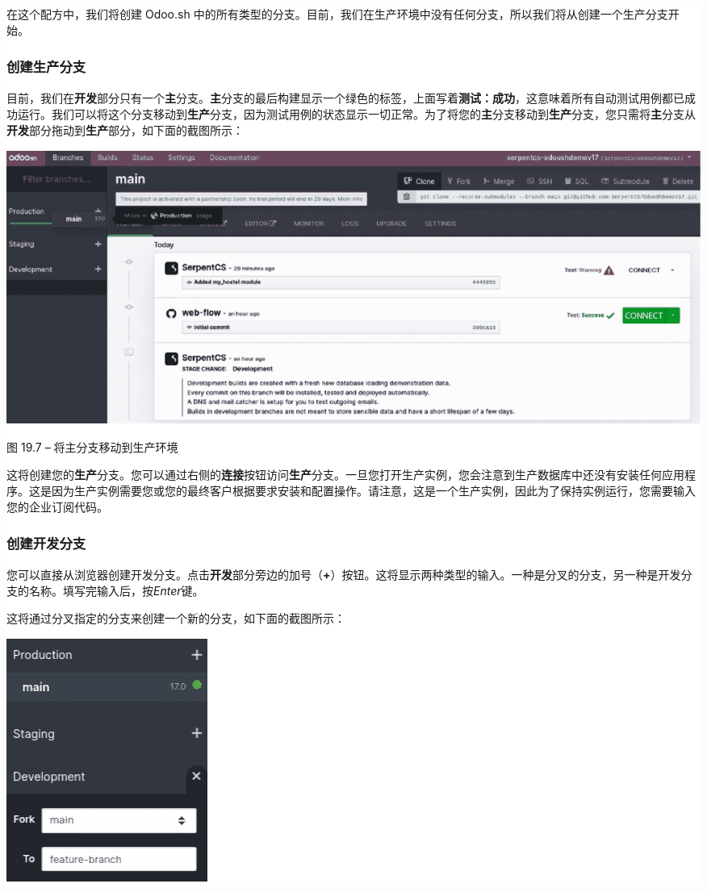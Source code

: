 在这个配方中，我们将创建 Odoo.sh 中的所有类型的分支。目前，我们在生产环境中没有任何分支，所以我们将从创建一个生产分支开始。

### 创建生产分支

目前，我们在**开发**部分只有一个**主**分支。**主**分支的最后构建显示一个绿色的标签，上面写着**测试：成功**，这意味着所有自动测试用例都已成功运行。我们可以将这个分支移动到**生产**分支，因为测试用例的状态显示一切正常。为了将您的**主**分支移动到**生产**分支，您只需将**主**分支从**开发**部分拖动到**生产**部分，如下面的截图所示：

![图 19.7 – 将主分支移动到生产环境](img/B20997_19_07.jpg)

图 19.7 – 将主分支移动到生产环境

这将创建您的**生产**分支。您可以通过右侧的**连接**按钮访问**生产**分支。一旦您打开生产实例，您会注意到生产数据库中还没有安装任何应用程序。这是因为生产实例需要您或您的最终客户根据要求安装和配置操作。请注意，这是一个生产实例，因此为了保持实例运行，您需要输入您的企业订阅代码。

### 创建开发分支

您可以直接从浏览器创建开发分支。点击**开发**部分旁边的加号（**+**）按钮。这将显示两种类型的输入。一种是分叉的分支，另一种是开发分支的名称。填写完输入后，按*Enter*键。

这将通过分叉指定的分支来创建一个新的分支，如下面的截图所示：

![图 19.8 – 创建一个新的开发分支](img/B20997_19_08.jpg)
